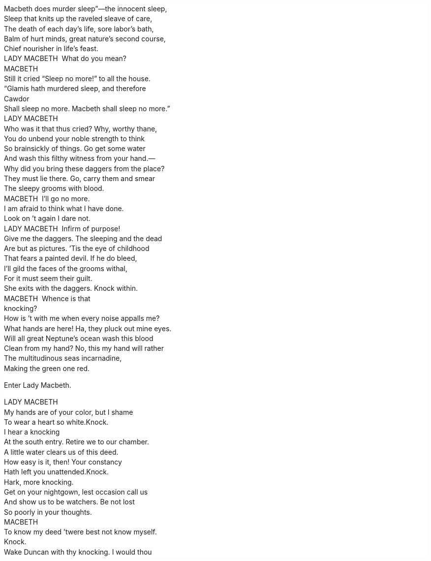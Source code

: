 Macbeth does murder sleep”—the innocent sleep,  
Sleep that knits up the raveled sleave of care,  
The death of each day’s life, sore labor’s bath,  
Balm of hurt minds, great nature’s second course,  
Chief nourisher in life’s feast.  
LADY MACBETH  What do you mean?  
MACBETH   
Still it cried “Sleep no more!” to all the house.  
“Glamis hath murdered sleep, and therefore  
Cawdor  
Shall sleep no more. Macbeth shall sleep no more.”  
LADY MACBETH   
Who was it that thus cried? Why, worthy thane,  
You do unbend your noble strength to think  
So brainsickly of things. Go get some water  
And wash this filthy witness from your hand.—  
Why did you bring these daggers from the place?  
They must lie there. Go, carry them and smear  
The sleepy grooms with blood.  
MACBETH  I’ll go no more.  
I am afraid to think what I have done.  
Look on ’t again I dare not.  
LADY MACBETH  Infirm of purpose!  
Give me the daggers. The sleeping and the dead  
Are but as pictures. ’Tis the eye of childhood  
That fears a painted devil. If he do bleed,  
I’ll gild the faces of the grooms withal,  
For it must seem their guilt.  
She exits with the daggers. Knock within.  
MACBETH  Whence is that  
knocking?  
How is ’t with me when every noise appalls me?  
What hands are here! Ha, they pluck out mine eyes.  
Will all great Neptune’s ocean wash this blood  
Clean from my hand? No, this my hand will rather  
The multitudinous seas incarnadine,  
Making the green one red.  
  
Enter Lady Macbeth.  
  
LADY MACBETH   
My hands are of your color, but I shame  
To wear a heart so white.Knock.  
I hear a knocking  
At the south entry. Retire we to our chamber.  
A little water clears us of this deed.  
How easy is it, then! Your constancy  
Hath left you unattended.Knock.  
Hark, more knocking.  
Get on your nightgown, lest occasion call us  
And show us to be watchers. Be not lost  
So poorly in your thoughts.  
MACBETH   
To know my deed ’twere best not know myself.  
Knock.  
Wake Duncan with thy knocking. I would thou  
